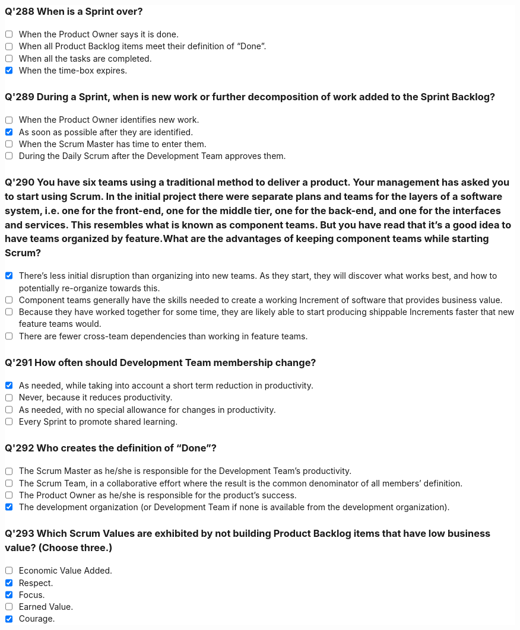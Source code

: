 ### Q'288 When is a Sprint over?
- [ ] When the Product Owner says it is done.
- [ ] When all Product Backlog items meet their definition of “Done”.
- [ ] When all the tasks are completed.
- [x] When the time-box expires.

### Q'289 During a Sprint, when is new work or further decomposition of work added to the Sprint Backlog?
- [ ] When the Product Owner identifies new work.
- [x] As soon as possible after they are identified.
- [ ] When the Scrum Master has time to enter them.
- [ ] During the Daily Scrum after the Development Team approves them.

### Q'290 You have six teams using a traditional method to deliver a product. Your management has asked you to start using Scrum. In the initial project there were separate plans and teams for the layers of a software system, i.e. one for the front-end, one for the middle tier, one for the back-end, and one for the interfaces and services. This resembles what is known as component teams. But you have read that it’s a good idea to have teams organized by feature.What are the advantages of keeping component teams while starting Scrum?
- [x] There’s less initial disruption than organizing into new teams. As they start, they will discover what works best, and how to potentially re-organize towards this.
- [ ] Component teams generally have the skills needed to create a working Increment of software that provides business value.
- [ ] Because they have worked together for some time, they are likely able to start producing shippable Increments faster that new feature teams would.
- [ ] There are fewer cross-team dependencies than working in feature teams.

### Q'291 How often should Development Team membership change?
- [x] As needed, while taking into account a short term reduction in productivity.
- [ ] Never, because it reduces productivity.
- [ ] As needed, with no special allowance for changes in productivity.
- [ ] Every Sprint to promote shared learning.

### Q'292 Who creates the definition of “Done”?
- [ ] The Scrum Master as he/she is responsible for the Development Team’s productivity.
- [ ] The Scrum Team, in a collaborative effort where the result is the common denominator of all members’ definition.
- [ ] The Product Owner as he/she is responsible for the product’s success.
- [x] The development organization (or Development Team if none is available from the development organization).

### Q'293 Which Scrum Values are exhibited by not building Product Backlog items that have low business value? (Choose three.)
- [ ] Economic Value Added.
- [x] Respect.
- [x] Focus.
- [ ] Earned Value.
- [x] Courage.
